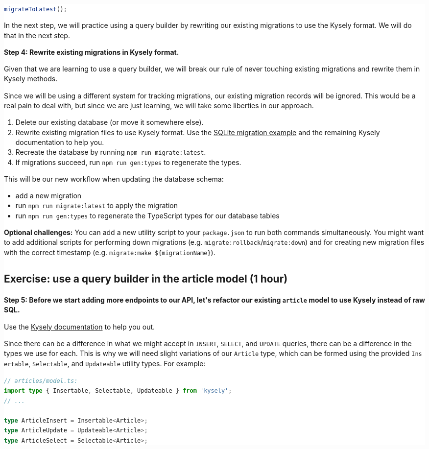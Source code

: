 ```ts
migrateToLatest();
```

In the next step, we will practice using a query builder by rewriting our existing migrations to use the Kysely format. We will do that in the next step.

**Step 4: Rewrite existing migrations in Kysely format.**

Given that we are learning to use a query builder, we will break our rule of never touching existing migrations and rewrite them in Kysely methods.

Since we will be using a different system for tracking migrations, our existing migration records will be ignored. This would be a real pain to deal with, but since we are just learning, we will take some liberties in our approach.

1. Delete our existing database (or move it somewhere else).
2. Rewrite existing migration files to use Kysely format. Use the [SQLite migration example](https://kysely.dev/docs/migrations#sqlite-migration-example) and the remaining Kysely documentation to help you.
3. Recreate the database by running `npm run migrate:latest`.
4. If migrations succeed, run `npm run gen:types` to regenerate the types.

This will be our new workflow when updating the database schema:

- add a new migration
- run `npm run migrate:latest` to apply the migration
- run `npm run gen:types` to regenerate the TypeScript types for our database tables

**Optional challenges:** You can add a new utility script to your `package.json` to run both commands simultaneously. You might want to add additional scripts for performing down migrations (e.g. `migrate:rollback`/`migrate:down`) and for creating new migration files with the correct timestamp (e.g. `migrate:make ${migrationName}`).

## Exercise: use a query builder in the article model (1 hour)

**Step 5: Before we start adding more endpoints to our API, let's refactor our existing `article` model to use Kysely instead of raw SQL.**

Use the [Kysely documentation](https://kysely.dev/docs/category/examples) to help you out.

Since there can be a difference in what we might accept in `INSERT`, `SELECT`, and `UPDATE` queries, there can be a difference in the types we use for each. This is why we will need slight variations of our `Article` type, which can be formed using the provided `Insertable`, `Selectable`, and `Updateable` utility types. For example:

```ts
// articles/model.ts:
import type { Insertable, Selectable, Updateable } from 'kysely';
// ...

type ArticleInsert = Insertable<Article>;
type ArticleUpdate = Updateable<Article>;
type ArticleSelect = Selectable<Article>;
```
